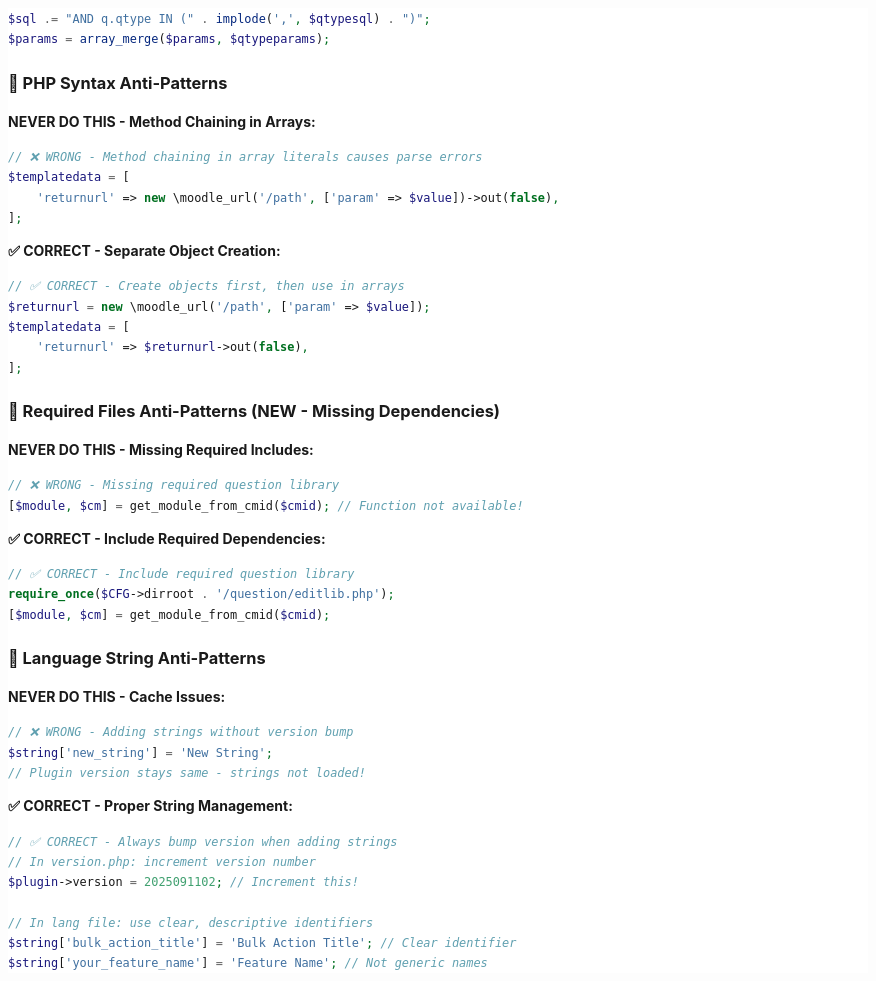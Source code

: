 ```php
$sql .= "AND q.qtype IN (" . implode(',', $qtypesql) . ")";
$params = array_merge($params, $qtypeparams);
```

### 🚫 PHP Syntax Anti-Patterns

**NEVER DO THIS - Method Chaining in Arrays:**
```php
// ❌ WRONG - Method chaining in array literals causes parse errors
$templatedata = [
    'returnurl' => new \moodle_url('/path', ['param' => $value])->out(false),
];
```

**✅ CORRECT - Separate Object Creation:**
```php
// ✅ CORRECT - Create objects first, then use in arrays
$returnurl = new \moodle_url('/path', ['param' => $value]);
$templatedata = [
    'returnurl' => $returnurl->out(false),
];
```

### 🚫 Required Files Anti-Patterns (NEW - Missing Dependencies)

**NEVER DO THIS - Missing Required Includes:**
```php
// ❌ WRONG - Missing required question library
[$module, $cm] = get_module_from_cmid($cmid); // Function not available!
```

**✅ CORRECT - Include Required Dependencies:**
```php
// ✅ CORRECT - Include required question library
require_once($CFG->dirroot . '/question/editlib.php');
[$module, $cm] = get_module_from_cmid($cmid);
```

### 🚫 Language String Anti-Patterns

**NEVER DO THIS - Cache Issues:**
```php
// ❌ WRONG - Adding strings without version bump
$string['new_string'] = 'New String';
// Plugin version stays same - strings not loaded!
```

**✅ CORRECT - Proper String Management:**
```php
// ✅ CORRECT - Always bump version when adding strings
// In version.php: increment version number
$plugin->version = 2025091102; // Increment this!

// In lang file: use clear, descriptive identifiers
$string['bulk_action_title'] = 'Bulk Action Title'; // Clear identifier
$string['your_feature_name'] = 'Feature Name'; // Not generic names
```
